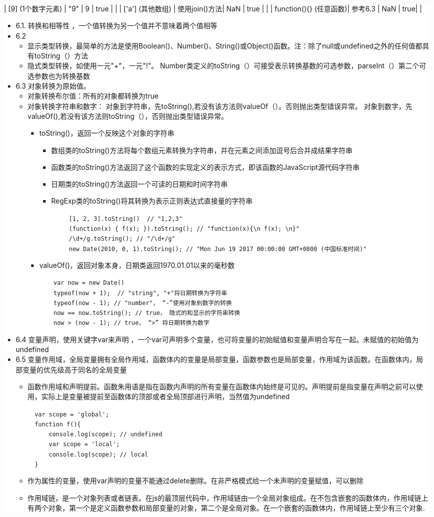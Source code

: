| [9] (1个数字元素) | "9" | 9 | true | |
| ['a'] (其他数组) | 使用join()方法| NaN | true | |
| function(){} (任意函数)| 参考6.3 | NaN | true| |

* 6.1. 转换和相等性 ，一个值转换为另一个值并不意味着两个值相等
* 6.2
	+ 显示类型转换，最简单的方法是使用Boolean()、Number()、String()或Object()函数。注：除了null或undefined之外的任何值都具有toString（）方法
	+ 隐式类型转换，如使用一元"+"，一元"!"。 Number类定义的toString（）可接受表示转换基数的可选参数，parseInt（）第二个可选参数也为转换基数
* 6.3 对象转换为原始值。
  + 对象转换布尔值：所有的对象都转换为true
  + 对象转换字符串和数字：
 对象到字符串，先toString(),若没有该方法则valueOf（）。否则抛出类型错误异常。
对象到数字，先valueOf(),若没有该方法则toString（），否则抛出类型错误异常。
	  - toString()，返回一个反映这个对象的字符串
		  * 数组类的toString()方法将每个数组元素转换为字符串，并在元素之间添加逗号后合并成结果字符串
		  * 函数类的toString()方法返回了这个函数的实现定义的表示方式，即该函数的JavaScript源代码字符串
		  * 日期类的toString()方法返回一个可读的日期和时间字符串
		  * RegExp类的toString()将其转换为表示正则表达式直接量的字符串

					 [1, 2, 3].toString()  // "1,2,3"
					 (function(x) { f(x); }).toString(); // "function(x){\n f(x); \n}"
					 /\d+/g.toString(); // "/\d+/g"
					 new Date(2010, 0, 1).toString(); // "Mon Jun 19 2017 00:00:00 GMT+0800 (中国标准时间)"
	  - valueOf()，返回对象本身，日期类返回1970.01.01以来的毫秒数

				var now = new Date()
				typeof(now + 1);  // "string", "+"将日期转换为字符串
				typeof(now - 1); // "number"， “-”使用对象到数字的转换
				now == now.toString(); // true， 隐式的和显示的字符串转换
				now > (now - 1); // true， “>” 将日期转换为数字
* 6.4 变量声明，使用关键字var来声明 ，一个var可声明多个变量，也可将变量的初始赋值和变量声明合写在一起。未赋值的初始值为undefined
* 6.5 变量作用域，全局变量拥有全局作用域，函数体内的变量是局部变量，函数参数也是局部变量，作用域为该函数。在函数体内，局部变量的优先级高于同名的全局变量
	* 函数作用域和声明提前。函数朱用语是指在函数内声明的所有变量在函数体内始终是可见的。声明提前是指变量在声明之前可以使用，实际上是变量被提前至函数体的顶部或者全局顶部进行声明，当然值为undefined

			var scope = 'global';
			function f(){
				console.log(scope); // undefined
				var scope = 'local';
				console.log(scope); // local
			}
	* 作为属性的变量，使用var声明的变量不能通过delete删除。在非严格模式给一个未声明的变量赋值，可以删除
	* 作用域链，是一个对象列表或者链表。在js的最顶层代码中，作用域链由一个全局对象组成。在不包含嵌套的函数体内，作用域链上有两个对象，第一个是定义函数参数和局部变量的对象，第二个是全局对象。在一个嵌套的函数体内，作用域链上至少有三个对象.

